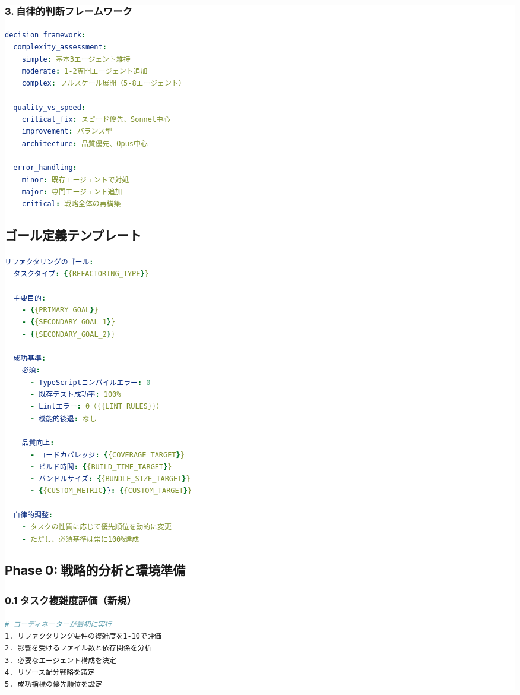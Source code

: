 ### 3. 自律的判断フレームワーク
```yaml
decision_framework:
  complexity_assessment:
    simple: 基本3エージェント維持
    moderate: 1-2専門エージェント追加
    complex: フルスケール展開（5-8エージェント）
  
  quality_vs_speed:
    critical_fix: スピード優先、Sonnet中心
    improvement: バランス型
    architecture: 品質優先、Opus中心
  
  error_handling:
    minor: 既存エージェントで対処
    major: 専門エージェント追加
    critical: 戦略全体の再構築
```

## ゴール定義テンプレート

```yaml
リファクタリングのゴール:
  タスクタイプ: {{REFACTORING_TYPE}}
  
  主要目的:
    - {{PRIMARY_GOAL}}
    - {{SECONDARY_GOAL_1}}
    - {{SECONDARY_GOAL_2}}
  
  成功基準:
    必須:
      - TypeScriptコンパイルエラー: 0
      - 既存テスト成功率: 100%
      - Lintエラー: 0（{{LINT_RULES}}）
      - 機能的後退: なし
    
    品質向上:
      - コードカバレッジ: {{COVERAGE_TARGET}}
      - ビルド時間: {{BUILD_TIME_TARGET}}
      - バンドルサイズ: {{BUNDLE_SIZE_TARGET}}
      - {{CUSTOM_METRIC}}: {{CUSTOM_TARGET}}
  
  自律的調整:
    - タスクの性質に応じて優先順位を動的に変更
    - ただし、必須基準は常に100%達成
```

## Phase 0: 戦略的分析と環境準備

### 0.1 タスク複雑度評価（新規）
```bash
# コーディネーターが最初に実行
1. リファクタリング要件の複雑度を1-10で評価
2. 影響を受けるファイル数と依存関係を分析
3. 必要なエージェント構成を決定
4. リソース配分戦略を策定
5. 成功指標の優先順位を設定
```
